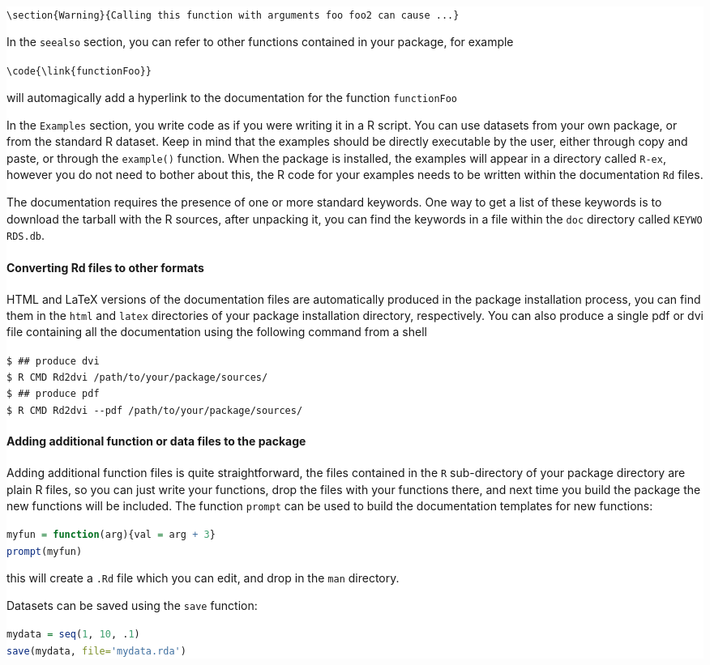 ```
\section{Warning}{Calling this function with arguments foo foo2 can cause ...}
```

In the `seealso` section, you can refer to other functions contained in your package, for example

```
\code{\link{functionFoo}}
```

will automagically add a hyperlink to the documentation for the function `functionFoo`

In the `Examples` section, you write code as if you were writing it in a R script. You can use datasets from your own package, or from the standard R dataset. Keep in mind that the examples should be directly executable by the user, either through copy and paste, or through the `example()` function. When the package is installed, the examples will appear in a directory called `R-ex`, however you do not need to bother about this, the R code for your examples needs to be written within the documentation `Rd` files.

The documentation requires the presence of one or more standard keywords. One way to get a list of these keywords is to download the tarball with the R sources, after unpacking it, you can find the keywords in a file within the `doc` directory called `KEYWORDS.db`. 

#### Converting Rd files to other formats

HTML and LaTeX versions of the documentation files are automatically produced in the package installation process, you can find them in the `html` and `latex` directories of your package installation directory, respectively. You can also produce a single pdf or dvi file containing all the documentation using the following command from a shell

```
$ ## produce dvi
$ R CMD Rd2dvi /path/to/your/package/sources/
$ ## produce pdf
$ R CMD Rd2dvi --pdf /path/to/your/package/sources/
```

#### Adding additional function or data files to the package

Adding additional function files is quite straightforward, the files contained in the `R` sub-directory of your package directory are plain R files, so you can just write your functions, drop the files with your functions there, and next time you build the package the new functions will be included. The function `prompt` can be used to build the documentation templates for new functions:


```r
myfun = function(arg){val = arg + 3}
prompt(myfun)
```
this will create a `.Rd` file which you can edit, and drop in the `man` directory.

Datasets can be saved using the `save` function:


```r
mydata = seq(1, 10, .1)
save(mydata, file='mydata.rda')
```
